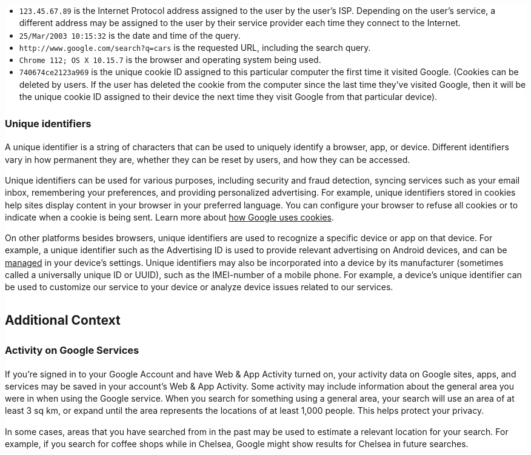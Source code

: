   * `123.45.67.89` is the Internet Protocol address assigned to the user by the user’s ISP. Depending on the user’s service, a different address may be assigned to the user by their service provider each time they connect to the Internet.
  * `25/Mar/2003 10:15:32` is the date and time of the query.
  * `http://www.google.com/search?q=cars` is the requested URL, including the search query.
  * `Chrome 112; OS X 10.15.7` is the browser and operating system being used.
  * `740674ce2123a969` is the unique cookie ID assigned to this particular computer the first time it visited Google. (Cookies can be deleted by users. If the user has deleted the cookie from the computer since the last time they’ve visited Google, then it will be the unique cookie ID assigned to their device the next time they visit Google from that particular device).

### Unique identifiers

A unique identifier is a string of characters that can be used to uniquely
identify a browser, app, or device. Different identifiers vary in how
permanent they are, whether they can be reset by users, and how they can be
accessed.

Unique identifiers can be used for various purposes, including security and
fraud detection, syncing services such as your email inbox, remembering your
preferences, and providing personalized advertising. For example, unique
identifiers stored in cookies help sites display content in your browser in
your preferred language. You can configure your browser to refuse all cookies
or to indicate when a cookie is being sent. Learn more about [how Google uses
cookies](technologies/cookies?hl=en-US).

On other platforms besides browsers, unique identifiers are used to recognize
a specific device or app on that device. For example, a unique identifier such
as the Advertising ID is used to provide relevant advertising on Android
devices, and can be [managed](technologies/ads?hl=en-US) in your device’s
settings. Unique identifiers may also be incorporated into a device by its
manufacturer (sometimes called a universally unique ID or UUID), such as the
IMEI-number of a mobile phone. For example, a device’s unique identifier can
be used to customize our service to your device or analyze device issues
related to our services.

## Additional Context

### Activity on Google Services

If you’re signed in to your Google Account and have Web & App Activity turned
on, your activity data on Google sites, apps, and services may be saved in
your account’s Web & App Activity. Some activity may include information about
the general area you were in when using the Google service. When you search
for something using a general area, your search will use an area of at least 3
sq km, or expand until the area represents the locations of at least 1,000
people. This helps protect your privacy.

In some cases, areas that you have searched from in the past may be used to
estimate a relevant location for your search. For example, if you search for
coffee shops while in Chelsea, Google might show results for Chelsea in future
searches.
